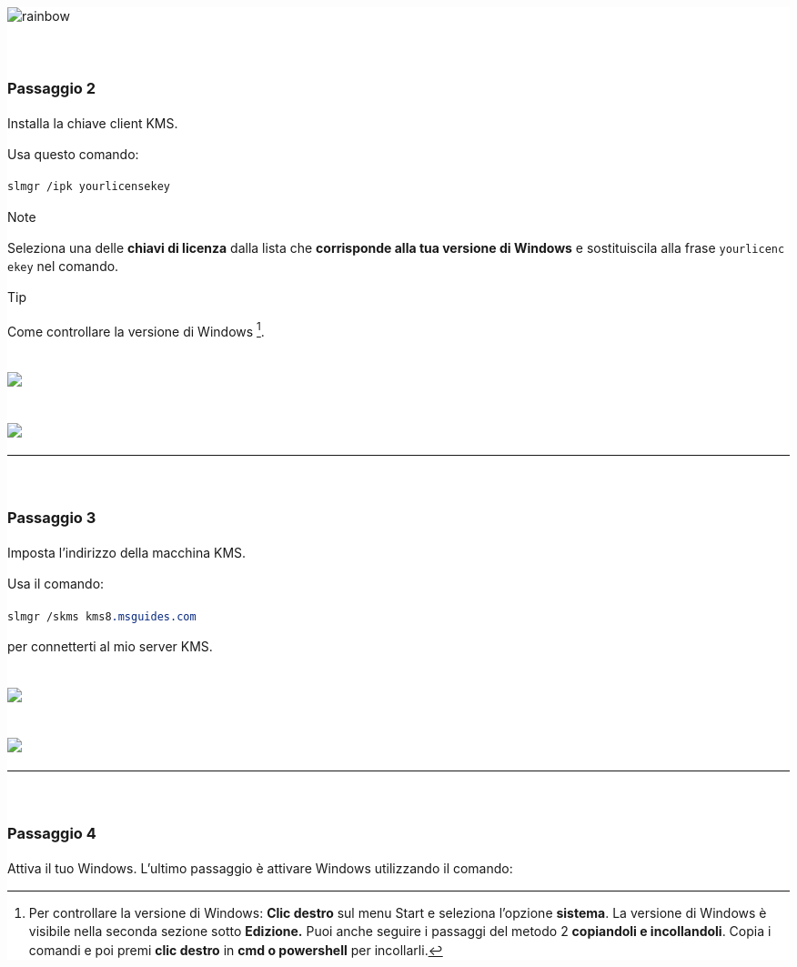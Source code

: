 
![rainbow](https://github.com/NiREvil/vless/assets/126243832/1aca7f5d-6495-44b7-aced-072bae52f256)

<br>

### Passaggio 2  
Installa la chiave client KMS.

Usa questo comando:

```CSS
slmgr /ipk yourlicensekey
```

> [!NOTE]
> Seleziona una delle **chiavi di licenza** dalla lista che **corrisponde alla tua versione di Windows** e sostituiscila alla frase `yourlicencekey` nel comando.

> [!TIP]
> Come controllare la versione di Windows [^3].

<p align="left">
  <br><img src="https://github.com/user-attachments/assets/1b6401e6-7e63-4351-8a92-fa355dfc30cf" width="480px">
</p>  

<p align="left">
  <br><img src="https://github.com/user-attachments/assets/90037069-7ea3-44a8-a9fa-e296f5e8d47b" width="340px">
</p>  

---
<br>

### Passaggio 3  
Imposta l’indirizzo della macchina KMS.

Usa il comando:

```CSS
slmgr /skms kms8.msguides.com
```

per connetterti al mio server KMS.

<p align="left">
  <br><img src="https://github.com/user-attachments/assets/9d634454-1c59-47da-874e-bfe575288fe6" width="480px">
</p>  

<p align="left">
  <br><img src="https://github.com/user-attachments/assets/2d2e6cfb-4e85-483f-ae0a-c7157d22da36" width="340px">
</p>  

---  
<br>

### Passaggio 4  
Attiva il tuo Windows.
L’ultimo passaggio è attivare Windows utilizzando il comando:


[^1]: [10 modi per eseguire PowerShell in Windows](https://www.google.com/amp/s/www.minitool.com/news/open-windows-11-powershell.html%3famp)  
[^2]: Un altro modo semplicissimo per eseguire PowerShell: **Clic destro** sul menu Start per aprire il menu rapido e selezionare **Windows Terminal (admin)** su win11 o **Windows powershell (admin)** su win10 nell’elenco.
[^3]: Per controllare la versione di Windows: **Clic destro** sul menu Start e seleziona l’opzione **sistema**. La versione di Windows è visibile nella seconda sezione sotto **Edizione.** Puoi anche seguire i passaggi del metodo 2 **copiandoli e incollandoli**. Copia i comandi e poi premi **clic destro** in **cmd o powershell** per incollarli.
[^4]: Versione Home Single language.
[^5]: Versione Home Country Specific.
[^6]: Per vedere lo stato di attivazione di Windows devi andare su:  
